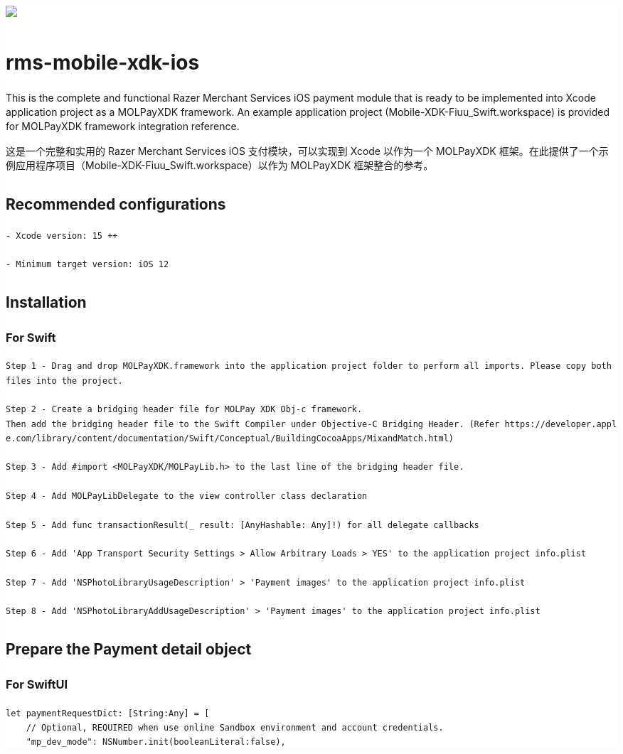 

<img src="https://user-images.githubusercontent.com/38641542/39353138-654385dc-4a39-11e8-9710-19e5f03ec62e.jpg">

# rms-mobile-xdk-ios

This is the complete and functional Razer Merchant Services iOS payment module that is ready to be implemented into Xcode application project as a MOLPayXDK framework. An example application project (Mobile-XDK-Fiuu_Swift.workspace) is provided for MOLPayXDK framework integration reference.

这是一个完整和实用的 Razer Merchant Services iOS 支付模块，可以实现到 Xcode 以作为一个 MOLPayXDK 框架。在此提供了一个示例应用程序项目（Mobile-XDK-Fiuu_Swift.workspace）以作为 MOLPayXDK 框架整合的参考。

## Recommended configurations

    - Xcode version: 15 ++
    
    - Minimum target version: iOS 12

## Installation

### For Swift
    
    Step 1 - Drag and drop MOLPayXDK.framework into the application project folder to perform all imports. Please copy both files into the project.
    
    Step 2 - Create a bridging header file for MOLPay XDK Obj-c framework.
    Then add the bridging header file to the Swift Compiler under Objective-C Bridging Header. (Refer https://developer.apple.com/library/content/documentation/Swift/Conceptual/BuildingCocoaApps/MixandMatch.html)
    
    Step 3 - Add #import <MOLPayXDK/MOLPayLib.h> to the last line of the bridging header file.
    
    Step 4 - Add MOLPayLibDelegate to the view controller class declaration
    
    Step 5 - Add func transactionResult(_ result: [AnyHashable: Any]!) for all delegate callbacks
    
    Step 6 - Add 'App Transport Security Settings > Allow Arbitrary Loads > YES' to the application project info.plist
    
    Step 7 - Add 'NSPhotoLibraryUsageDescription' > 'Payment images' to the application project info.plist

    Step 8 - Add 'NSPhotoLibraryAddUsageDescription' > 'Payment images' to the application project info.plist

## Prepare the Payment detail object

### For SwiftUI

    let paymentRequestDict: [String:Any] = [
        // Optional, REQUIRED when use online Sandbox environment and account credentials.
        "mp_dev_mode": NSNumber.init(booleanLiteral:false),
    